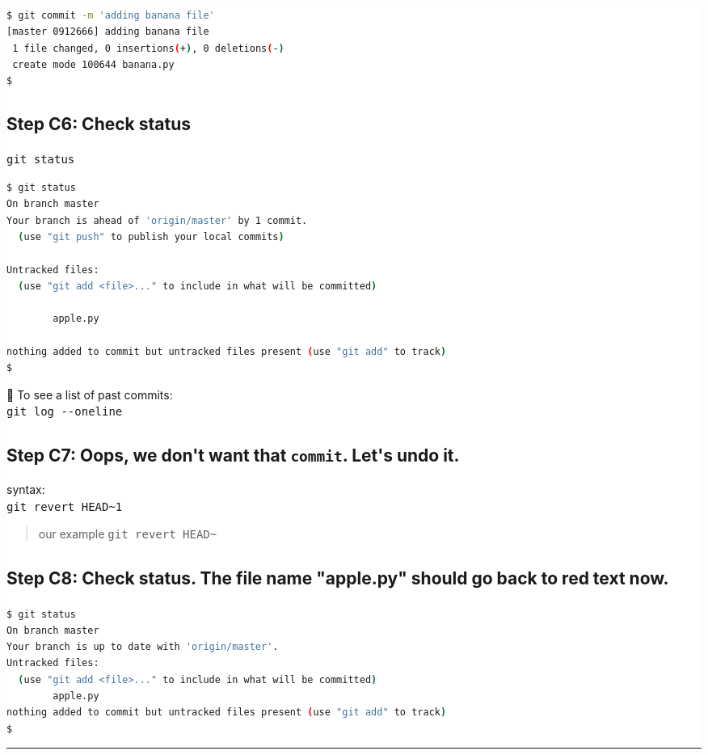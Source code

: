```bash
$ git commit -m 'adding banana file'
[master 0912666] adding banana file
 1 file changed, 0 insertions(+), 0 deletions(-)
 create mode 100644 banana.py
$
```

## Step C6:  Check status
<kbd> git status </kbd>

```bash
$ git status
On branch master
Your branch is ahead of 'origin/master' by 1 commit.
  (use "git push" to publish your local commits)

Untracked files:
  (use "git add <file>..." to include in what will be committed)

        apple.py

nothing added to commit but untracked files present (use "git add" to track)
$
```

:key: To see a list of past commits:  
<kbd>  git log --oneline </kbd>

## Step C7:  Oops, we don't want that `commit`.  Let's undo it.

syntax:  
<kbd> git revert HEAD~1 </kbd>

>our example
<kbd> git revert HEAD~ </kbd>

## Step C8:  Check status.  The file name "apple.py" should go back to red text now.  

```bash
$ git status
On branch master
Your branch is up to date with 'origin/master'.
Untracked files:
  (use "git add <file>..." to include in what will be committed)
        apple.py
nothing added to commit but untracked files present (use "git add" to track)
$
```


---